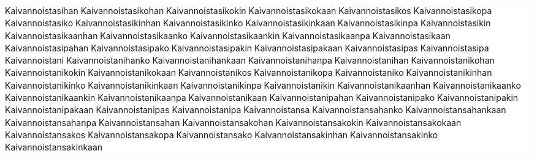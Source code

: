 Kaivannoistasihan
Kaivannoistasikohan
Kaivannoistasikokin
Kaivannoistasikokaan
Kaivannoistasikos
Kaivannoistasikopa
Kaivannoistasiko
Kaivannoistasikinhan
Kaivannoistasikinko
Kaivannoistasikinkaan
Kaivannoistasikinpa
Kaivannoistasikin
Kaivannoistasikaanhan
Kaivannoistasikaanko
Kaivannoistasikaankin
Kaivannoistasikaanpa
Kaivannoistasikaan
Kaivannoistasipahan
Kaivannoistasipako
Kaivannoistasipakin
Kaivannoistasipakaan
Kaivannoistasipas
Kaivannoistasipa
Kaivannoistani
Kaivannoistanihanko
Kaivannoistanihankaan
Kaivannoistanihanpa
Kaivannoistanihan
Kaivannoistanikohan
Kaivannoistanikokin
Kaivannoistanikokaan
Kaivannoistanikos
Kaivannoistanikopa
Kaivannoistaniko
Kaivannoistanikinhan
Kaivannoistanikinko
Kaivannoistanikinkaan
Kaivannoistanikinpa
Kaivannoistanikin
Kaivannoistanikaanhan
Kaivannoistanikaanko
Kaivannoistanikaankin
Kaivannoistanikaanpa
Kaivannoistanikaan
Kaivannoistanipahan
Kaivannoistanipako
Kaivannoistanipakin
Kaivannoistanipakaan
Kaivannoistanipas
Kaivannoistanipa
Kaivannoistansa
Kaivannoistansahanko
Kaivannoistansahankaan
Kaivannoistansahanpa
Kaivannoistansahan
Kaivannoistansakohan
Kaivannoistansakokin
Kaivannoistansakokaan
Kaivannoistansakos
Kaivannoistansakopa
Kaivannoistansako
Kaivannoistansakinhan
Kaivannoistansakinko
Kaivannoistansakinkaan